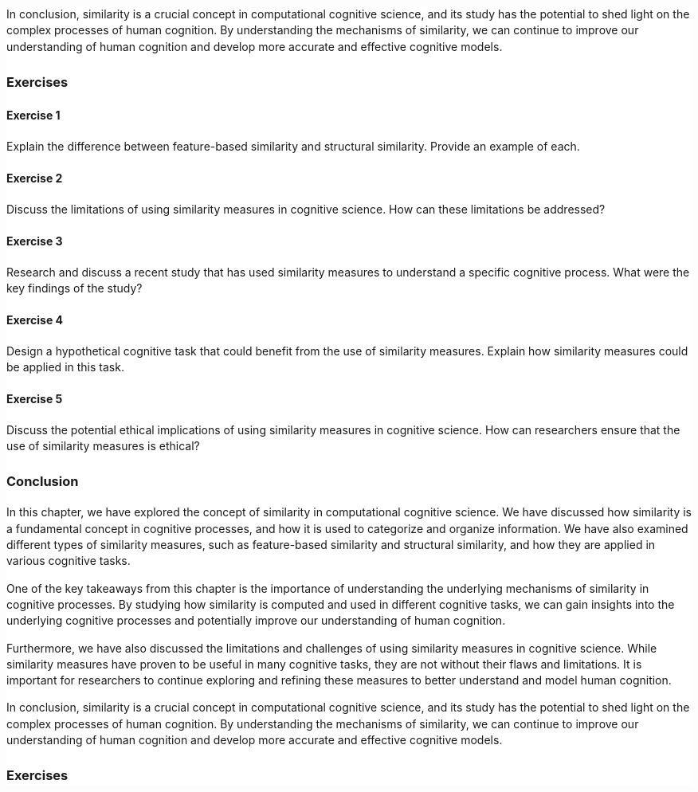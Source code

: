 In conclusion, similarity is a crucial concept in computational cognitive science, and its study has the potential to shed light on the complex processes of human cognition. By understanding the mechanisms of similarity, we can continue to improve our understanding of human cognition and develop more accurate and effective cognitive models.

### Exercises

#### Exercise 1
Explain the difference between feature-based similarity and structural similarity. Provide an example of each.

#### Exercise 2
Discuss the limitations of using similarity measures in cognitive science. How can these limitations be addressed?

#### Exercise 3
Research and discuss a recent study that has used similarity measures to understand a specific cognitive process. What were the key findings of the study?

#### Exercise 4
Design a hypothetical cognitive task that could benefit from the use of similarity measures. Explain how similarity measures could be applied in this task.

#### Exercise 5
Discuss the potential ethical implications of using similarity measures in cognitive science. How can researchers ensure that the use of similarity measures is ethical?


### Conclusion

In this chapter, we have explored the concept of similarity in computational cognitive science. We have discussed how similarity is a fundamental concept in cognitive processes, and how it is used to categorize and organize information. We have also examined different types of similarity measures, such as feature-based similarity and structural similarity, and how they are applied in various cognitive tasks.

One of the key takeaways from this chapter is the importance of understanding the underlying mechanisms of similarity in cognitive processes. By studying how similarity is computed and used in different cognitive tasks, we can gain insights into the underlying cognitive processes and potentially improve our understanding of human cognition.

Furthermore, we have also discussed the limitations and challenges of using similarity measures in cognitive science. While similarity measures have proven to be useful in many cognitive tasks, they are not without their flaws and limitations. It is important for researchers to continue exploring and refining these measures to better understand and model human cognition.

In conclusion, similarity is a crucial concept in computational cognitive science, and its study has the potential to shed light on the complex processes of human cognition. By understanding the mechanisms of similarity, we can continue to improve our understanding of human cognition and develop more accurate and effective cognitive models.

### Exercises
